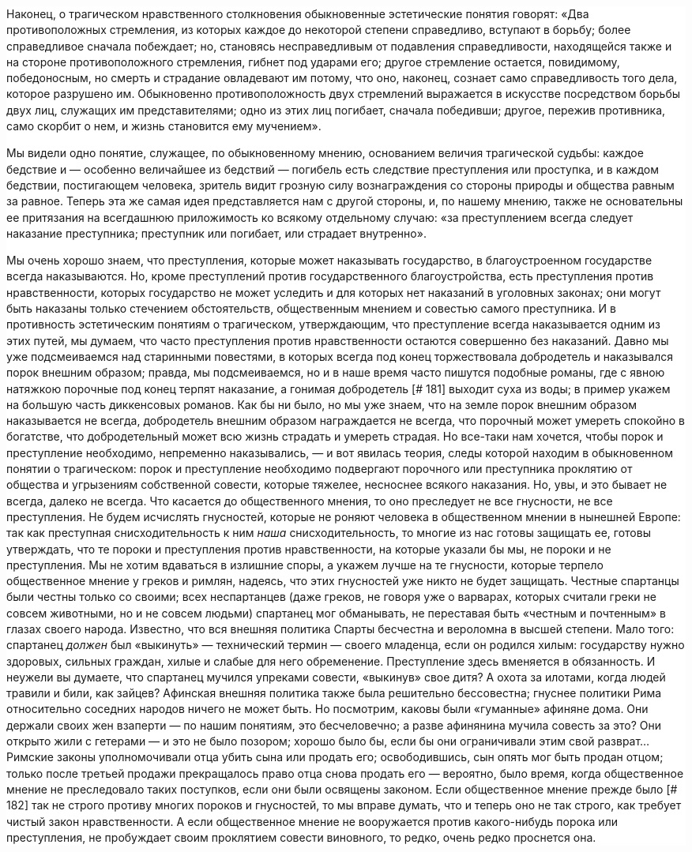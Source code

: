 Наконец, о трагическом нравственного столкновения обыкновенные эстетические понятия говорят: «Два противоположных стремления, из которых каждое до некоторой степени справедливо, вступают в борьбу; более справедливое сначала побеждает; но, становясь несправедливым от подавления справедливости, находящейся также и на стороне противоположного стремления, гибнет под ударами его; другое стремление остается, повидимому, победоносным, но смерть и страдание овладевают им потому, что оно, наконец, сознает само справедливость того дела, которое разрушено им. Обыкновенно противоположность двух стремлений выражается в искусстве посредством борьбы двух лиц, служащих им представителями; одно из этих лиц погибает, сначала победивши; другое, пережив противника, само скорбит о нем, и жизнь становится ему мучением».

Мы видели одно понятие, служащее, по обыкновенному мнению, основанием величия трагической судьбы: каждое бедствие и — особенно величайшее из бедствий — погибель есть следствие преступления или проступка, и в каждом бедствии, постигающем человека, зритель видит грозную силу вознаграждения со стороны природы и общества равным за равное. Теперь эта же самая идея представляется нам с другой стороны, и, по нашему мнению, также не основательны ее притязания на всегдашнюю приложимость ко всякому отдельному случаю: «за преступлением всегда следует наказание преступника; преступник или погибает, или страдает внутренно».

Мы очень хорошо знаем, что преступления, которые может наказывать государство, в благоустроенном государстве всегда наказываются. Но, кроме преступлений против государственного благоустройства, есть преступления против нравственности, которых государство не может уследить и для которых нет наказаний в уголовных законах; они могут быть наказаны только стечением обстоятельств, общественным мнением и совестью самого преступника. И в противность эстетическим понятиям о трагическом, утверждающим, что преступление всегда наказывается одним из этих путей, мы думаем, что часто преступления против нравственности остаются совершенно без наказаний. Давно мы уже подсмеиваемся над старинными повестями, в которых всегда под конец торжествовала добродетель и наказывался порок внешним образом; правда, мы подсмеиваемся, но и в наше время часто пишутся подобные романы, где с явною натяжкою порочные под конец терпят наказание, а гонимая добродетель [# 181] выходит суха из воды; в пример укажем на большую часть диккенсовых романов. Как бы ни было, но мы уже знаем, что на земле порок внешним образом наказывается не всегда, добродетель внешним образом награждается не всегда, что порочный может умереть спокойно в богатстве, что добродетельный может всю жизнь страдать и умереть страдая. Но все-таки нам хочется, чтобы порок и преступление необходимо, непременно наказывались, — и вот явилась теория, следы которой находим в обыкновенном понятии о трагическом: порок и преступление необходимо подвергают порочного или преступника проклятию от общества и угрызениям собственной совести, которые тяжелее, несноснее всякого наказания. Но, увы, и это бывает не всегда, далеко не всегда. Что касается до общественного мнения, то оно преследует не все гнусности, не все преступления. Не будем исчислять гнусностей, которые не роняют человека в общественном мнении в нынешней Европе: так как преступная снисходительность к ним *наша* снисходительность, то многие из нас готовы защищать ее, готовы утверждать, что те пороки и преступления против нравственности, на которые указали бы мы, не пороки и не преступления. Мы не хотим вдаваться в излишние споры, а укажем лучше на те гнусности, которые терпело общественное мнение у греков и римлян, надеясь, что этих гнусностей уже никто не будет защищать. Честные спартанцы были честны только со своими; всех неспартанцев (даже греков, не говоря уже о варварах, которых считали греки не совсем животными, но и не совсем людьми) спартанец мог обманывать, не переставая быть «честным и почтенным» в глазах своего народа. Известно, что вся внешняя политика Спарты бесчестна и вероломна в высшей степени. Мало того: спартанец *должен* был «выкинуть» — технический термин — своего младенца, если он родился хилым: государству нужно здоровых, сильных граждан, хилые и слабые для него обременение. Преступление здесь вменяется в обязанность. И неужели вы думаете, что спартанец мучился упреками совести, «выкинув» свое дитя? А охота за илотами, когда людей травили и били, как зайцев? Афинская внешняя политика также была решительно бессовестна; гнуснее политики Рима относительно соседних народов ничего не может быть. Но посмотрим, каковы были «гуманные» афиняне дома. Они держали своих жен взаперти — по нашим понятиям, это бесчеловечно; а разве афинянина мучила совесть за это? Они открыто жили с гетерами — и это не было позором; хорошо было бы, если бы они ограничивали этим свой разврат… Римские законы уполномочивали отца убить сына или продать его; освободившись, сын опять мог быть продан отцом; только после третьей продажи прекращалось право отца снова продать его — вероятно, было время, когда общественное мнение не преследовало таких поступков, если они были освящены законом. Если общественное мнение прежде было [# 182] так не строго противу многих пороков и гнусностей, то мы вправе думать, что и теперь оно не так строго, как требует чистый закон нравственности. А если общественное мнение не вооружается против какого-нибудь порока или преступления, не пробуждает своим проклятием совести виновного, то редко, очень редко проснется она.


[^a1]: Злое не забыто ни одним эстетиком; но его относят вообще к возвышенному, как «возвышенное злой воли», а не к трагическому в частности. Нам кажется, что впечатление, производимое возвышенным злой воли, в сущности имеет характер трагического. Если необходимо нужно в трагическом страдание, и необходимо, чтобы трагическое возбуждало сострадание, печаль, то страдающим лицом в трагическом злого является нам общество и нравственный закон; печаль и сострадание к обществу, оскверняемому, заражаемому личностью с пагубным направлением, также непременно возбуждаются в нас при таком зрелище. Часто мы жалеем о нравственном уничтожении, о нравственной погибели самого человека, в котором гнушаемся пагубным направлением, тем более, что в нем, конечно, было много благородного, высокого, если даже на гнусной дороге порока он успел сохранить отвращение от явного злодейства, если даже в упоении порока он боится пробудить голос своей совести и старается избежать в пороке всего гнусного, чего можно избежать, наслаждаясь пороком. Еще достойнее сожаления будет он, если не добровольно, не сознательно погряз в пороке, а вырос в пороке, приучен к нему тогда, когда еще не понимал всей его гнусности. Да и вообще каждый человек с истинно высокой душою чувствует «ненависть к пороку, сожаление к порочному, ненависть к злодейству, сожаление к злодею». Проклинайте болезнь, жалейте и лечите больных. *Авт.*